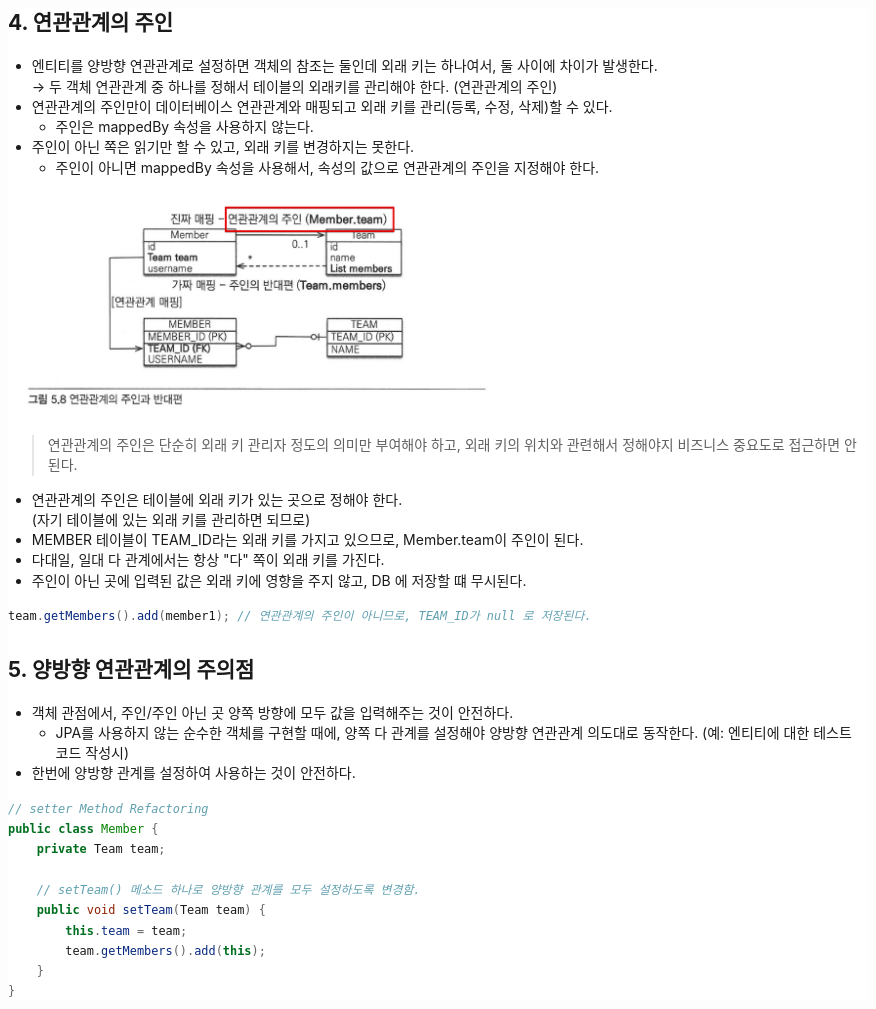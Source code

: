 ## 4. 연관관계의 주인

* 엔티티를 양방향 연관관계로 설정하면 객체의 참조는 둘인데 외래 키는 하나여서, 둘 사이에 차이가 발생한다.<br>
  → 두 객체 연관관계 중 하나를 정해서 테이블의 외래키를 관리해야 한다. (연관관계의 주인)
* 연관관계의 주인만이 데이터베이스 연관관계와 매핑되고 외래 키를 관리(등록, 수정, 삭제)할 수 있다.
    * 주인은 mappedBy 속성을 사용하지 않는다.
* 주인이 아닌 쪽은 읽기만 할 수 있고, 외래 키를 변경하지는 못한다.
    * 주인이 아니면 mappedBy 속성을 사용해서, 속성의 값으로 연관관계의 주인을 지정해야 한다.

<img src="./resources/05-04.png"  width="500"/>

> 연관관계의 주인은 단순히 외래 키 관리자 정도의 의미만 부여해야 하고, 외래 키의 위치와 관련해서 정해야지 비즈니스 중요도로 접근하면 안된다.

* 연관관계의 주인은 테이블에 외래 키가 있는 곳으로 정해야 한다.<br>(자기 테이블에 있는 외래 키를 관리하면 되므로)
* MEMBER 테이블이 TEAM_ID라는 외래 키를 가지고 있으므로, Member.team이 주인이 된다.
* 다대일, 일대 다 관계에서는 항상 "다" 쪽이 외래 키를 가진다.
* 주인이 아닌 곳에 입력된 값은 외래 키에 영향을 주지 않고, DB 에 저장할 떄 무시된다.

```java
team.getMembers().add(member1); // 연관관계의 주인이 아니므로, TEAM_ID가 null 로 저장된다.
```

## 5. 양방향 연관관계의 주의점

* 객체 관점에서, 주인/주인 아닌 곳 양쪽 방향에 모두 값을 입력해주는 것이 안전하다.
    * JPA를 사용하지 않는 순수한 객체를 구현할 때에, 양쪽 다 관계를 설정해야 양방향 연관관계 의도대로 동작한다. (예: 엔티티에 대한 테스트 코드 작성시)
* 한번에 양방향 관계를 설정하여 사용하는 것이 안전하다.

```java
// setter Method Refactoring
public class Member {
    private Team team;

    // setTeam() 메소드 하나로 양방향 관계를 모두 설정하도록 변경함.
    public void setTeam(Team team) {
        this.team = team;
        team.getMembers().add(this);
    }
}
```
